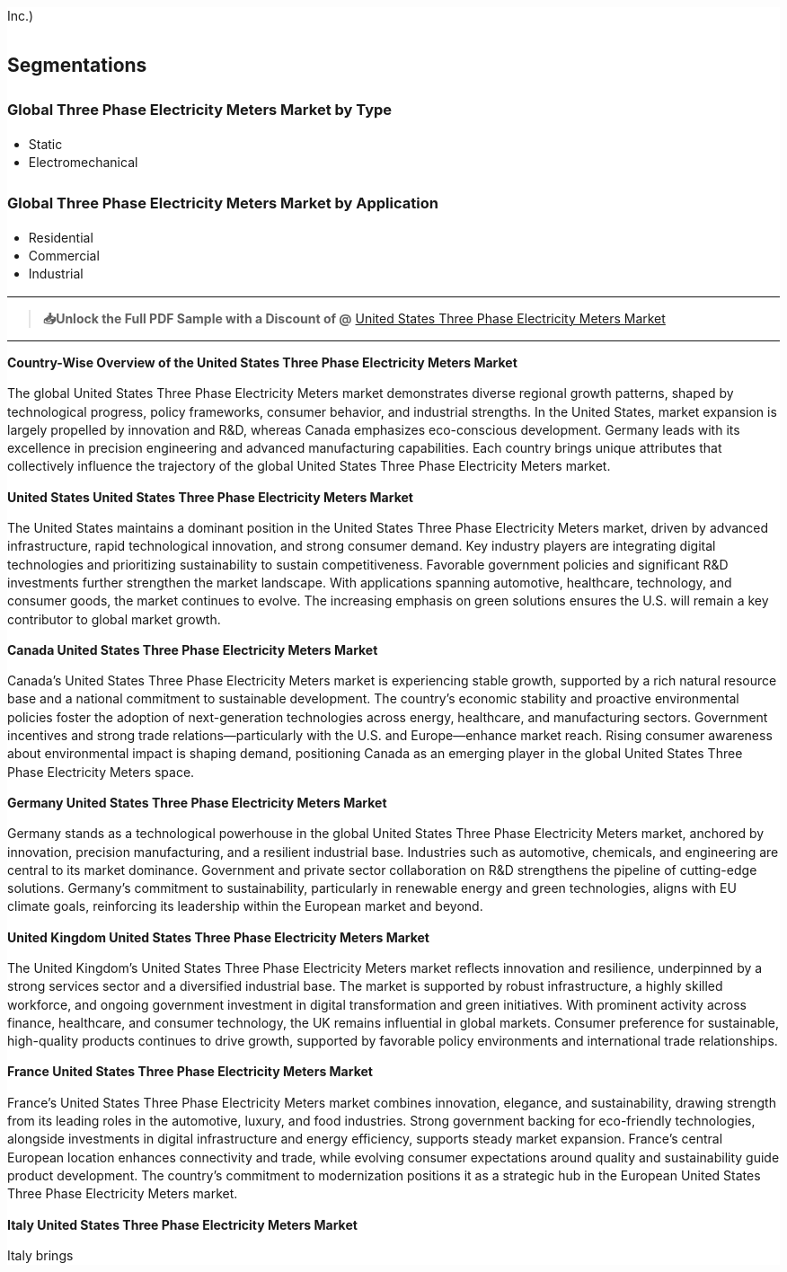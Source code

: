 Inc.)</li></ul></p><p><h2>Segmentations</h2><h3>Global Three Phase Electricity Meters Market by Type</h3><ul><li>Static</li><li>Electromechanical</li></ul><h3>Global Three Phase Electricity Meters Market by Application</h3><ul><li>Residential</li><li>Commercial</li><li>Industrial</li></ul></p><hr /><blockquote><p><strong>📥Unlock the Full PDF Sample with a Discount of @</strong> <a href="https://www.marketresearchintellect.com/ask-for-discount/?rid=996411&amp;utm_source=Github-April&amp;utm_medium=016">United States Three Phase Electricity Meters Market</a></p></blockquote><hr /><p class="" data-start="217" data-end="261"><strong data-start="217" data-end="261">Country-Wise Overview of the United States Three Phase Electricity Meters Market</strong></p><p class="" data-start="263" data-end="774">The global United States Three Phase Electricity Meters market demonstrates diverse regional growth patterns, shaped by technological progress, policy frameworks, consumer behavior, and industrial strengths. In the United States, market expansion is largely propelled by innovation and R&amp;D, whereas Canada emphasizes eco-conscious development. Germany leads with its excellence in precision engineering and advanced manufacturing capabilities. Each country brings unique attributes that collectively influence the trajectory of the global United States Three Phase Electricity Meters market.</p><p class="" data-start="776" data-end="1421"><strong data-start="776" data-end="805">United States United States Three Phase Electricity Meters Market</strong></p><p class="" data-start="776" data-end="1421">The United States maintains a dominant position in the United States Three Phase Electricity Meters market, driven by advanced infrastructure, rapid technological innovation, and strong consumer demand. Key industry players are integrating digital technologies and prioritizing sustainability to sustain competitiveness. Favorable government policies and significant R&amp;D investments further strengthen the market landscape. With applications spanning automotive, healthcare, technology, and consumer goods, the market continues to evolve. The increasing emphasis on green solutions ensures the U.S. will remain a key contributor to global market growth.</p><p class="" data-start="1423" data-end="2019"><strong data-start="1423" data-end="1445">Canada United States Three Phase Electricity Meters Market</strong></p><p class="" data-start="1423" data-end="2019">Canada&rsquo;s United States Three Phase Electricity Meters market is experiencing stable growth, supported by a rich natural resource base and a national commitment to sustainable development. The country&rsquo;s economic stability and proactive environmental policies foster the adoption of next-generation technologies across energy, healthcare, and manufacturing sectors. Government incentives and strong trade relations&mdash;particularly with the U.S. and Europe&mdash;enhance market reach. Rising consumer awareness about environmental impact is shaping demand, positioning Canada as an emerging player in the global United States Three Phase Electricity Meters space.</p><p class="" data-start="2021" data-end="2591"><strong data-start="2021" data-end="2044">Germany United States Three Phase Electricity Meters Market</strong></p><p class="" data-start="2021" data-end="2591">Germany stands as a technological powerhouse in the global United States Three Phase Electricity Meters market, anchored by innovation, precision manufacturing, and a resilient industrial base. Industries such as automotive, chemicals, and engineering are central to its market dominance. Government and private sector collaboration on R&amp;D strengthens the pipeline of cutting-edge solutions. Germany&rsquo;s commitment to sustainability, particularly in renewable energy and green technologies, aligns with EU climate goals, reinforcing its leadership within the European market and beyond.</p><p class="" data-start="2593" data-end="3221"><strong data-start="2593" data-end="2623">United Kingdom United States Three Phase Electricity Meters Market</strong></p><p class="" data-start="2593" data-end="3221">The United Kingdom&rsquo;s United States Three Phase Electricity Meters market reflects innovation and resilience, underpinned by a strong services sector and a diversified industrial base. The market is supported by robust infrastructure, a highly skilled workforce, and ongoing government investment in digital transformation and green initiatives. With prominent activity across finance, healthcare, and consumer technology, the UK remains influential in global markets. Consumer preference for sustainable, high-quality products continues to drive growth, supported by favorable policy environments and international trade relationships.</p><p class="" data-start="3223" data-end="3838"><strong data-start="3223" data-end="3245">France United States Three Phase Electricity Meters Market</strong></p><p class="" data-start="3223" data-end="3838">France&rsquo;s United States Three Phase Electricity Meters market combines innovation, elegance, and sustainability, drawing strength from its leading roles in the automotive, luxury, and food industries. Strong government backing for eco-friendly technologies, alongside investments in digital infrastructure and energy efficiency, supports steady market expansion. France&rsquo;s central European location enhances connectivity and trade, while evolving consumer expectations around quality and sustainability guide product development. The country&rsquo;s commitment to modernization positions it as a strategic hub in the European United States Three Phase Electricity Meters market.</p><p class="" data-start="3840" data-end="4422"><strong data-start="3840" data-end="3861">Italy United States Three Phase Electricity Meters Market</strong></p><p class="" data-start="3840" data-end="4422">Italy brings